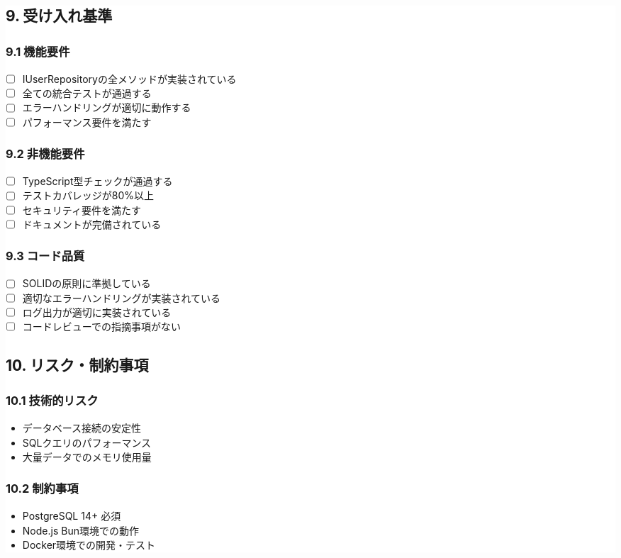 ## 9. 受け入れ基準

### 9.1 機能要件
- [ ] IUserRepositoryの全メソッドが実装されている
- [ ] 全ての統合テストが通過する
- [ ] エラーハンドリングが適切に動作する
- [ ] パフォーマンス要件を満たす

### 9.2 非機能要件
- [ ] TypeScript型チェックが通過する
- [ ] テストカバレッジが80%以上
- [ ] セキュリティ要件を満たす
- [ ] ドキュメントが完備されている

### 9.3 コード品質
- [ ] SOLIDの原則に準拠している
- [ ] 適切なエラーハンドリングが実装されている
- [ ] ログ出力が適切に実装されている
- [ ] コードレビューでの指摘事項がない

## 10. リスク・制約事項

### 10.1 技術的リスク
- データベース接続の安定性
- SQLクエリのパフォーマンス
- 大量データでのメモリ使用量

### 10.2 制約事項
- PostgreSQL 14+ 必須
- Node.js Bun環境での動作
- Docker環境での開発・テスト